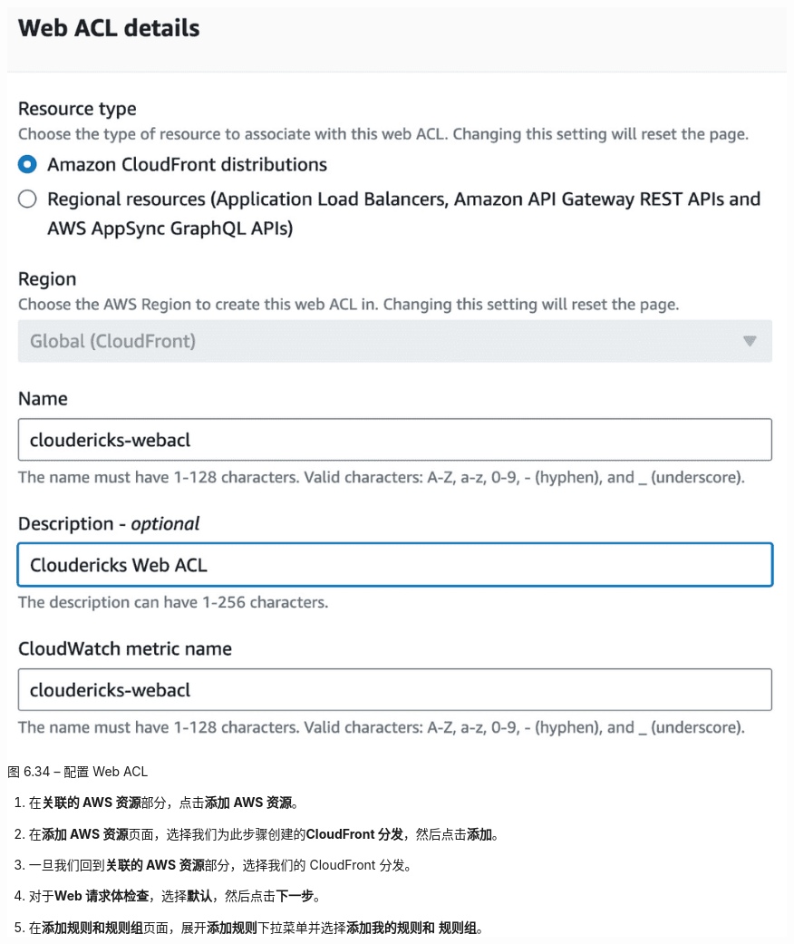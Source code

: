 ![图 6.34 – 配置 Web ACL](img/B21384_06_34.jpg)

图 6.34 – 配置 Web ACL

1.  在**关联的 AWS 资源**部分，点击**添加** **AWS 资源**。

1.  在**添加 AWS 资源**页面，选择我们为此步骤创建的**CloudFront 分发**，然后点击**添加**。

1.  一旦我们回到**关联的 AWS 资源**部分，选择我们的 CloudFront 分发。

1.  对于**Web 请求体检查**，选择**默认**，然后点击**下一步**。

1.  在**添加规则和规则组**页面，展开**添加规则**下拉菜单并选择**添加我的规则和** **规则组**。
